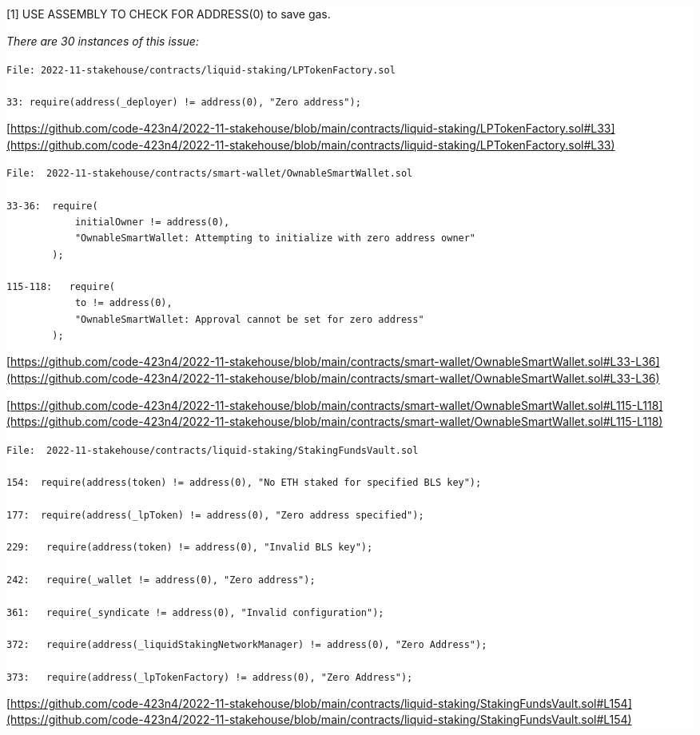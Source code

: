
[1] USE ASSEMBLY TO CHECK FOR ADDRESS(0) to save gas.

*There are 30 instances of this issue:*

```
File: 2022-11-stakehouse/contracts/liquid-staking/LPTokenFactory.sol

33: require(address(_deployer) != address(0), "Zero address");
```
[https://github.com/code-423n4/2022-11-stakehouse/blob/main/contracts/liquid-staking/LPTokenFactory.sol#L33](https://github.com/code-423n4/2022-11-stakehouse/blob/main/contracts/liquid-staking/LPTokenFactory.sol#L33)

```
File:  2022-11-stakehouse/contracts/smart-wallet/OwnableSmartWallet.sol

33-36:  require(
            initialOwner != address(0),
            "OwnableSmartWallet: Attempting to initialize with zero address owner"
        );

115-118:   require(
            to != address(0),
            "OwnableSmartWallet: Approval cannot be set for zero address"
        );
```

[https://github.com/code-423n4/2022-11-stakehouse/blob/main/contracts/smart-wallet/OwnableSmartWallet.sol#L33-L36](https://github.com/code-423n4/2022-11-stakehouse/blob/main/contracts/smart-wallet/OwnableSmartWallet.sol#L33-L36)

[https://github.com/code-423n4/2022-11-stakehouse/blob/main/contracts/smart-wallet/OwnableSmartWallet.sol#L115-L118](https://github.com/code-423n4/2022-11-stakehouse/blob/main/contracts/smart-wallet/OwnableSmartWallet.sol#L115-L118)


```
File:  2022-11-stakehouse/contracts/liquid-staking/StakingFundsVault.sol

154:  require(address(token) != address(0), "No ETH staked for specified BLS key");

177:  require(address(_lpToken) != address(0), "Zero address specified");

229:   require(address(token) != address(0), "Invalid BLS key");

242:   require(_wallet != address(0), "Zero address");

361:   require(_syndicate != address(0), "Invalid configuration");

372:   require(address(_liquidStakingNetworkManager) != address(0), "Zero Address");

373:   require(address(_lpTokenFactory) != address(0), "Zero Address");
```

[https://github.com/code-423n4/2022-11-stakehouse/blob/main/contracts/liquid-staking/StakingFundsVault.sol#L154](https://github.com/code-423n4/2022-11-stakehouse/blob/main/contracts/liquid-staking/StakingFundsVault.sol#L154)
